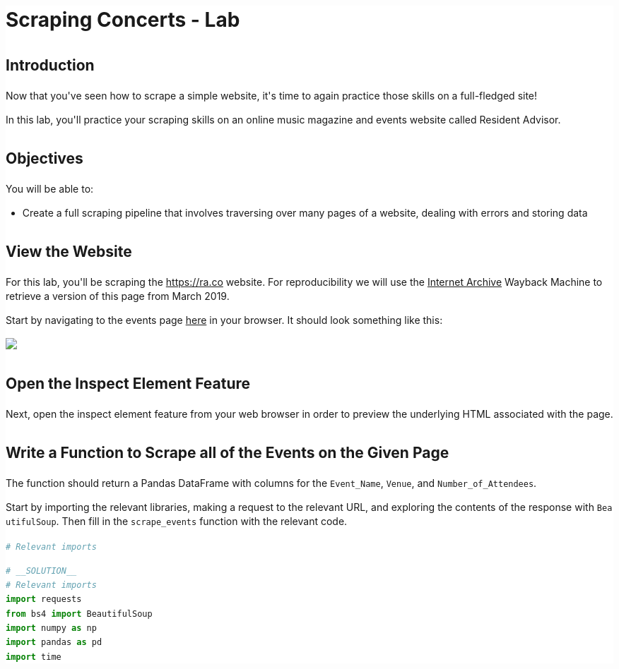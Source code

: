 # Scraping Concerts - Lab

## Introduction

Now that you've seen how to scrape a simple website, it's time to again practice those skills on a full-fledged site!

In this lab, you'll practice your scraping skills on an online music magazine and events website called Resident Advisor.

## Objectives

You will be able to:

* Create a full scraping pipeline that involves traversing over many pages of a website, dealing with errors and storing data

## View the Website

For this lab, you'll be scraping the https://ra.co website. For reproducibility we will use the [Internet Archive](https://archive.org/) Wayback Machine to retrieve a version of this page from March 2019.

Start by navigating to the events page [here](https://web.archive.org/web/20210325230938/https://ra.co/events/us/newyork?week=2019-03-30) in your browser. It should look something like this:

<img src="images/ra_top.png">

## Open the Inspect Element Feature

Next, open the inspect element feature from your web browser in order to preview the underlying HTML associated with the page.

## Write a Function to Scrape all of the Events on the Given Page

The function should return a Pandas DataFrame with columns for the `Event_Name`, `Venue`, and `Number_of_Attendees`.

Start by importing the relevant libraries, making a request to the relevant URL, and exploring the contents of the response with `BeautifulSoup`. Then fill in the `scrape_events` function with the relevant code.


```python
# Relevant imports
```


```python
# __SOLUTION__
# Relevant imports
import requests
from bs4 import BeautifulSoup
import numpy as np
import pandas as pd
import time
```

